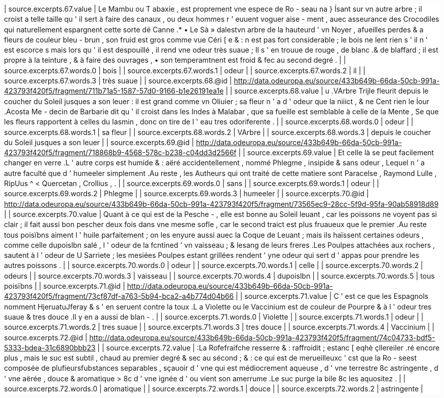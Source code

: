 | source.excerpts.67.value | Le Mambu ou T abaxie , est proprement vne espece de Ro - seau na } Ísant sur vn autre arbre ; il croist a telle taille qu ' il sert à faire des canaux , ou deux hommes r ' euuent voguer aise - ment , auec asseurance des Crocodiles qui naturellement espargnent cette sorte dé Canne .* • Le Sà » dalestvn arbre de la hauteurd ' vn Noyer , afueilles perdes & a fleurs de couleur bleu - brun , son fruid est gros comme vue Céri [ e & : n est pas fort considerable ; le bois ne lent rien s ' il n ' est escorce s mais lors qu ' il est despouillé , il rend vne odeur très suaue ; Il s ' en trouue de rouge , de blanc .& de blaffard ; il est propre à la teinture , & à faire des ouvrages , • son temperamtnent est froid & fec au second degré . |
| source.excerpts.67.words.0 | bois |
| source.excerpts.67.words.1 | odeur |
| source.excerpts.67.words.2 | il |
| source.excerpts.67.words.3 | très suaue |
| source.excerpts.68.@id | http://data.odeuropa.eu/source/433b649b-66da-50cb-991a-423793f420f5/fragment/711b71a5-1587-57d0-9166-b1e26191ea1e |
| source.excerpts.68.value | u .VArbre Trijle fleurit depuis le coucher du Soleil jusques a son leuer : il est grand comme vn Oliuier ; sa fleur n ' a d ' odeur que la niiict , & ne Cent rien le Íour .Acosta Me - decin de Barbarie dit qu ' il croist dans les Indes à Malabar , que sa fueille est semblable à celle de la Mente , Se que les fleurs rapportent à celles du Iasmin , donc on tire de l ' eau tres odoriferente . |
| source.excerpts.68.words.0 | odeur |
| source.excerpts.68.words.1 | sa fleur |
| source.excerpts.68.words.2 | VArbre |
| source.excerpts.68.words.3 | depuis le coucher du Soleil jusques a son leuer |
| source.excerpts.69.@id | http://data.odeuropa.eu/source/433b649b-66da-50cb-991a-423793f420f5/fragment/718868b9-4568-578c-b238-c04dd3d2566f |
| source.excerpts.69.value | Et celle là se peut facilement changer en verre .L ' autre corps est humide & : aëré accidentellement , nommé Phlegme , insipide & sans odeur , Lequel n ' a autre faculté que d ' humeeler simplement .Au reste , les Autheurs qui ont traité de cette matiere sont Paracelse , Raymond Lulle , RipUus ^ < Quercetan , Crollius , . |
| source.excerpts.69.words.0 | sans |
| source.excerpts.69.words.1 | odeur |
| source.excerpts.69.words.2 | Phlegme |
| source.excerpts.69.words.3 | humeeler |
| source.excerpts.70.@id | http://data.odeuropa.eu/source/433b649b-66da-50cb-991a-423793f420f5/fragment/73565ec9-28cc-5f9d-95fa-90ab58918d89 |
| source.excerpts.70.value | Quant à ce qui est de la Pesche - , elle est bonne au Soleil leuant , car les poissons ne voyent pas si clair ; il fait aussi bon pescher deux fois dans vne mesme sofle , car le second traict est plus fruaueux que le premier .Au reste tous poisïbns aiment l ' huile parfaitement ; on les enyure aussi auec la Coque de Leuant ; mais ils haïssent certaines odeurs , comme celle dupoislbn salé , l ' odeur de la fcntined ' vn vaisseau ; & lesang de leurs freres .Les Poulpes attachées aux rochers , sautent à l ' odeur de U Sarriete ; les mesiées Poulpes estant grillées rendent ' yne odeur qui sert d ' appas pour prendre les autres poissons . |
| source.excerpts.70.words.0 | odeur |
| source.excerpts.70.words.1 | celle |
| source.excerpts.70.words.2 | odeurs |
| source.excerpts.70.words.3 | vaisseau |
| source.excerpts.70.words.4 | dupoislbn |
| source.excerpts.70.words.5 | tous poisïbns |
| source.excerpts.71.@id | http://data.odeuropa.eu/source/433b649b-66da-50cb-991a-423793f420f5/fragment/73cf87df-a763-5b94-bca2-a4b774d04b66 |
| source.excerpts.71.value | C ' est ce que les Espagnols nomment HjeruatuJferay & s ' en seruent contre la toux .L a Violette ou le Vaccinium est de couleur de Pourpre & à l ' odeur tres suaue & tres douce .Il y en a aussi de blan - . |
| source.excerpts.71.words.0 | Violette |
| source.excerpts.71.words.1 | odeur |
| source.excerpts.71.words.2 | tres suaue |
| source.excerpts.71.words.3 | tres douce |
| source.excerpts.71.words.4 | Vaccinium |
| source.excerpts.72.@id | http://data.odeuropa.eu/source/433b649b-66da-50cb-991a-423793f420f5/fragment/74c04733-bdf5-5333-bdea-31c6890bbb23 |
| source.excerpts.72.value | :La Rofefraifche resserre & : raffroidit ; estanc [ eqhè çllereiler .ré encore plus , mais le suc est subtil , chaud au premier degré & sec au sécond ; & : ce qui est de merueilleuxc ' cst que la Ro - seest composée de plufieursfubstances separables , sçauoir d ' vne qui est médiocrement aqueuse , d ' vne terrestre 8c astringente , d ' vne aërée , douce & aromatique > 8c d ' vne ignée d ' ou vient son amerrume .Le suc purge la bile 8c les aquositez . |
| source.excerpts.72.words.0 | aromatique |
| source.excerpts.72.words.1 | douce |
| source.excerpts.72.words.2 | astringente |